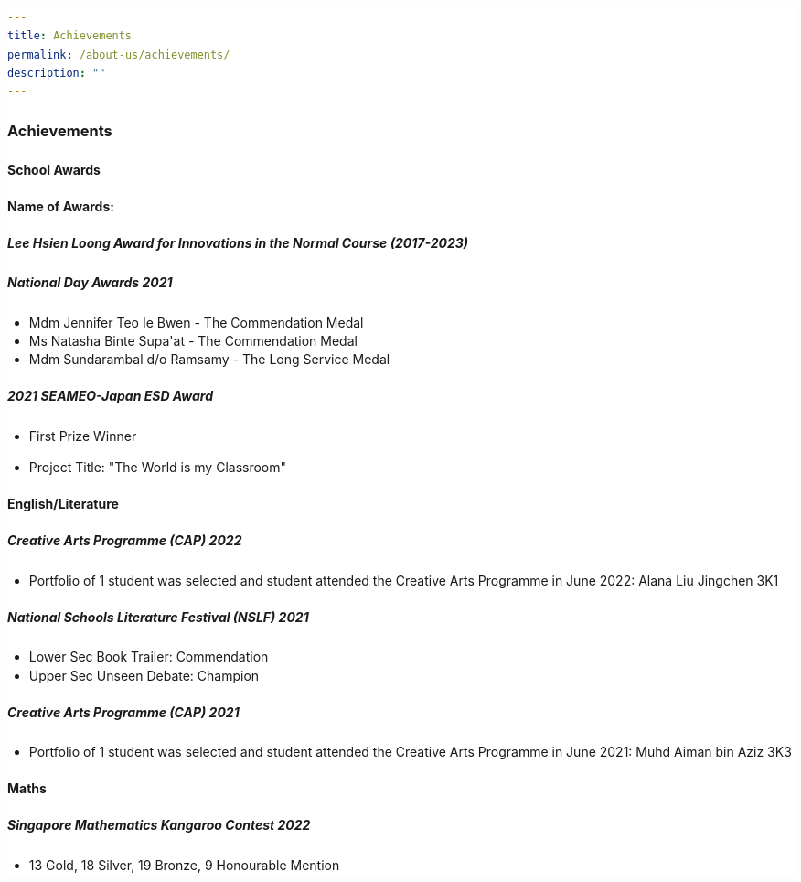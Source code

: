 ```yaml
---
title: Achievements
permalink: /about-us/achievements/
description: ""
---
```

### Achievements

#### School Awards

#### Name of Awards: 
##### Lee Hsien Loong Award for Innovations in the Normal Course (2017-2023)

  

##### National Day Awards 2021


*   Mdm Jennifer Teo Ie Bwen - The Commendation Medal
*   Ms Natasha Binte Supa'at - The Commendation Medal
*   Mdm Sundarambal d/o Ramsamy - The Long Service Medal

  

##### 2021 SEAMEO-Japan ESD Award

*   First Prize Winner

*   Project Title: "The World is my Classroom"


#### English/Literature  

##### Creative Arts Programme (CAP) 2022

*   Portfolio of 1 student was selected and student attended the Creative Arts Programme in June 2022: Alana Liu Jingchen 3K1
  

##### National Schools Literature Festival (NSLF) 2021

*   Lower Sec Book Trailer: Commendation
*   Upper Sec Unseen Debate: Champion

##### Creative Arts Programme (CAP) 2021

*   Portfolio of 1 student was selected and student attended the Creative Arts Programme in June 2021: Muhd Aiman bin Aziz 3K3
  

#### Maths  

##### Singapore Mathematics Kangaroo Contest 2022

*   13 Gold, 18 Silver, 19 Bronze, 9 Honourable Mention
  